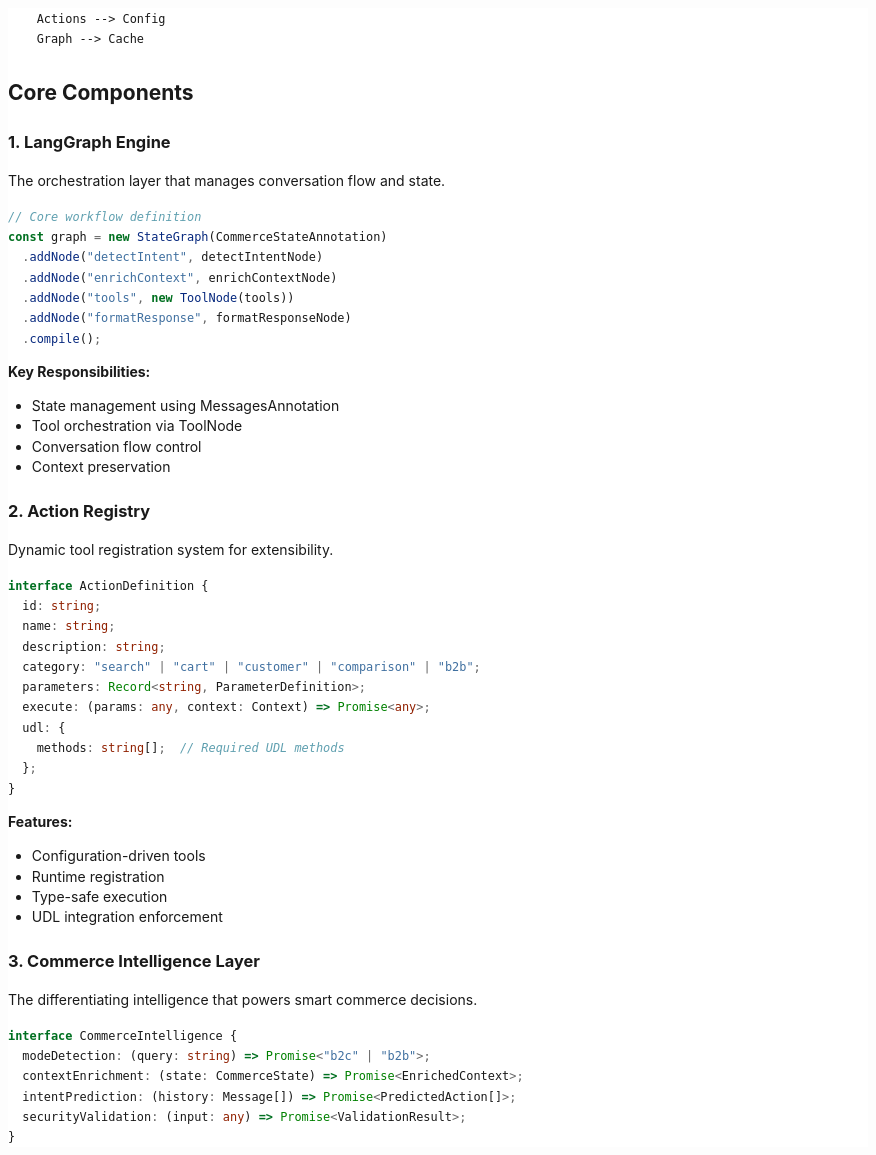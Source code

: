 ```mermaid
    Actions --> Config
    Graph --> Cache
```

## Core Components

### 1. LangGraph Engine
The orchestration layer that manages conversation flow and state.

```typescript
// Core workflow definition
const graph = new StateGraph(CommerceStateAnnotation)
  .addNode("detectIntent", detectIntentNode)
  .addNode("enrichContext", enrichContextNode)
  .addNode("tools", new ToolNode(tools))
  .addNode("formatResponse", formatResponseNode)
  .compile();
```

**Key Responsibilities:**
- State management using MessagesAnnotation
- Tool orchestration via ToolNode
- Conversation flow control
- Context preservation

### 2. Action Registry
Dynamic tool registration system for extensibility.

```typescript
interface ActionDefinition {
  id: string;
  name: string;
  description: string;
  category: "search" | "cart" | "customer" | "comparison" | "b2b";
  parameters: Record<string, ParameterDefinition>;
  execute: (params: any, context: Context) => Promise<any>;
  udl: {
    methods: string[];  // Required UDL methods
  };
}
```

**Features:**
- Configuration-driven tools
- Runtime registration
- Type-safe execution
- UDL integration enforcement

### 3. Commerce Intelligence Layer
The differentiating intelligence that powers smart commerce decisions.

```typescript
interface CommerceIntelligence {
  modeDetection: (query: string) => Promise<"b2c" | "b2b">;
  contextEnrichment: (state: CommerceState) => Promise<EnrichedContext>;
  intentPrediction: (history: Message[]) => Promise<PredictedAction[]>;
  securityValidation: (input: any) => Promise<ValidationResult>;
}
```
